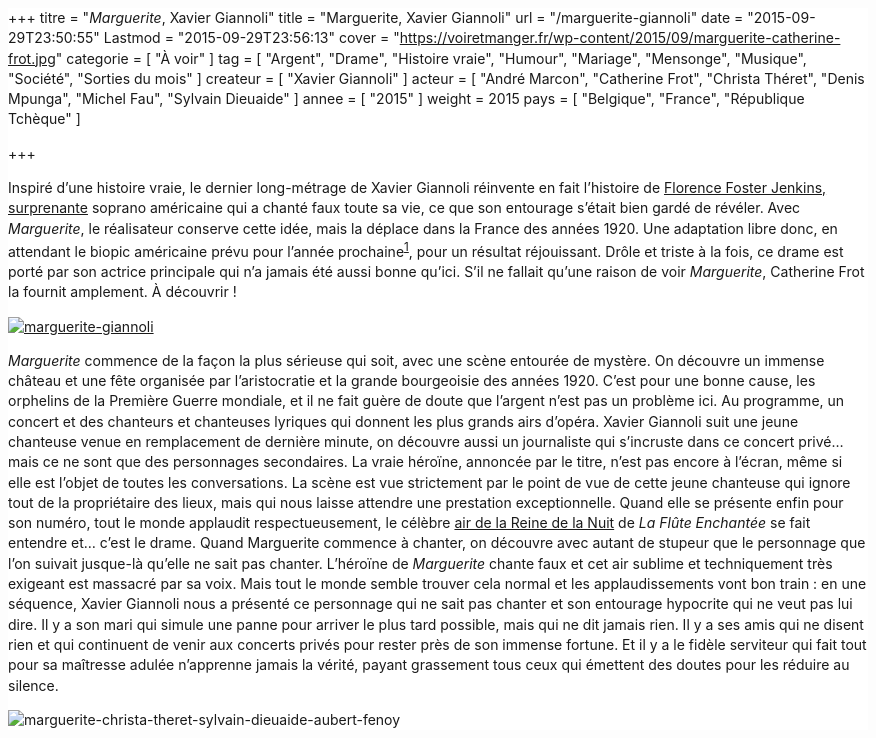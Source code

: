 +++
titre = "<em>Marguerite</em>, Xavier Giannoli"
title = "Marguerite, Xavier Giannoli"
url = "/marguerite-giannoli"
date = "2015-09-29T23:50:55"
Lastmod = "2015-09-29T23:56:13"
cover = "https://voiretmanger.fr/wp-content/2015/09/marguerite-catherine-frot.jpg"
categorie = [ "À voir" ]
tag = [ "Argent", "Drame", "Histoire vraie", "Humour", "Mariage", "Mensonge", "Musique", "Société", "Sorties du mois" ]
createur = [ "Xavier Giannoli" ]
acteur = [ "André Marcon", "Catherine Frot", "Christa Théret", "Denis Mpunga", "Michel Fau", "Sylvain Dieuaide" ]
annee = [ "2015" ]
weight = 2015
pays = [ "Belgique", "France", "République Tchèque" ]

+++

<p>Inspiré d&rsquo;une histoire vraie, le dernier long-métrage de Xavier Giannoli réinvente en fait l&rsquo;histoire de <a href="https://fr.wikipedia.org/wiki/Florence_Foster_Jenkins">Florence Foster Jenkins, surprenante</a> soprano américaine qui a chanté faux toute sa vie, ce que son entourage s&rsquo;était bien gardé de révéler. Avec <em>Marguerite</em>, le réalisateur conserve cette idée, mais la déplace dans la France des années 1920. Une adaptation libre donc, en attendant le biopic américaine prévu pour l&rsquo;année prochaine<sup id="fnref-14345-1"><a href="#fn-14345-1" rel="footnote">1</a></sup>, pour un résultat réjouissant. Drôle et triste à la fois, ce drame est porté par son actrice principale qui n&rsquo;a jamais été aussi bonne qu&rsquo;ici. S&rsquo;il ne fallait qu&rsquo;une raison de voir <em>Marguerite</em>, Catherine Frot la fournit amplement. À découvrir !</p>
<a href="http://www.allocine.fr/film/fichefilm_gen_cfilm=235197.html"><img src="https://voiretmanger.fr/wp-content/2015/09/marguerite-giannoli.jpg" alt="marguerite-giannoli" width="2000" height="2721" class="aligncenter size-full wp-image-14349" srcset="https://voiretmanger.fr/wp-content/2015/09/marguerite-giannoli.jpg 2000w, https://voiretmanger.fr/wp-content/2015/09/marguerite-giannoli-700x952.jpg 700w, https://voiretmanger.fr/wp-content/2015/09/marguerite-giannoli-1500x2041.jpg 1500w" sizes="(max-width: 2000px) 100vw, 2000px" /></a>
<p><em>Marguerite</em> commence de la façon la plus sérieuse qui soit, avec une scène entourée de mystère. On découvre un immense château et une fête organisée par l&rsquo;aristocratie et la grande bourgeoisie des années 1920. C&rsquo;est pour une bonne cause, les orphelins de la Première Guerre mondiale, et il ne fait guère de doute que l&rsquo;argent n&rsquo;est pas un problème ici. Au programme, un concert et des chanteurs et chanteuses lyriques qui donnent les plus grands airs d&rsquo;opéra. Xavier Giannoli suit une jeune chanteuse venue en remplacement de dernière minute, on découvre aussi un journaliste qui s&rsquo;incruste dans ce concert privé… mais ce ne sont que des personnages secondaires. La vraie héroïne, annoncée par le titre, n&rsquo;est pas encore à l&rsquo;écran, même si elle est l&rsquo;objet de toutes les conversations. La scène est vue strictement par le point de vue de cette jeune chanteuse qui ignore tout de la propriétaire des lieux, mais qui nous laisse attendre une prestation exceptionnelle. Quand elle se présente enfin pour son numéro, tout le monde applaudit respectueusement, le célèbre <a href="https://youtu.be/XHSVbuoC5p0?t=1m58s">air de la Reine de la Nuit</a> de <em>La Flûte Enchantée</em> se fait entendre et… c&rsquo;est le drame. Quand Marguerite commence à chanter, on découvre avec autant de stupeur que le personnage que l&rsquo;on suivait jusque-là qu&rsquo;elle ne sait pas chanter. L&rsquo;héroïne de <em>Marguerite</em> chante faux et cet air sublime et techniquement très exigeant est massacré par sa voix. Mais tout le monde semble trouver cela normal et les applaudissements vont bon train : en une séquence, Xavier Giannoli nous a présenté ce personnage qui ne sait pas chanter et son entourage hypocrite qui ne veut pas lui dire. Il y a son mari qui simule une panne pour arriver le plus tard possible, mais qui ne dit jamais rien. Il y a ses amis qui ne disent rien et qui continuent de venir aux concerts privés pour rester près de son immense fortune. Et il y a le fidèle serviteur qui fait tout pour sa maîtresse adulée n&rsquo;apprenne jamais la vérité, payant grassement tous ceux qui émettent des doutes pour les réduire au silence.</p>
<img src="https://voiretmanger.fr/wp-content/2015/09/marguerite-christa-theret-sylvain-dieuaide-aubert-fenoy.jpg" alt="marguerite-christa-theret-sylvain-dieuaide-aubert-fenoy" width="2100" height="1400" class="aligncenter size-full wp-image-14348" srcset="https://voiretmanger.fr/wp-content/2015/09/marguerite-christa-theret-sylvain-dieuaide-aubert-fenoy.jpg 2100w, https://voiretmanger.fr/wp-content/2015/09/marguerite-christa-theret-sylvain-dieuaide-aubert-fenoy-700x467.jpg 700w, https://voiretmanger.fr/wp-content/2015/09/marguerite-christa-theret-sylvain-dieuaide-aubert-fenoy-1500x1000.jpg 1500w" sizes="(max-width: 2100px) 100vw, 2100px" />